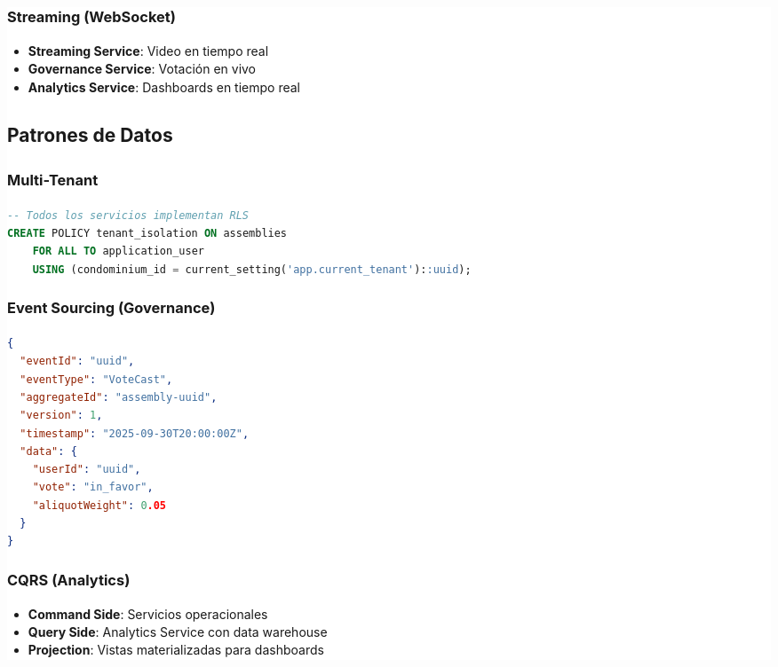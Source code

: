### Streaming (WebSocket)
- **Streaming Service**: Video en tiempo real
- **Governance Service**: Votación en vivo
- **Analytics Service**: Dashboards en tiempo real

## Patrones de Datos

### Multi-Tenant
```sql
-- Todos los servicios implementan RLS
CREATE POLICY tenant_isolation ON assemblies
    FOR ALL TO application_user
    USING (condominium_id = current_setting('app.current_tenant')::uuid);
```

### Event Sourcing (Governance)
```json
{
  "eventId": "uuid",
  "eventType": "VoteCast",
  "aggregateId": "assembly-uuid",
  "version": 1,
  "timestamp": "2025-09-30T20:00:00Z",
  "data": {
    "userId": "uuid",
    "vote": "in_favor",
    "aliquotWeight": 0.05
  }
}
```

### CQRS (Analytics)
- **Command Side**: Servicios operacionales
- **Query Side**: Analytics Service con data warehouse
- **Projection**: Vistas materializadas para dashboards